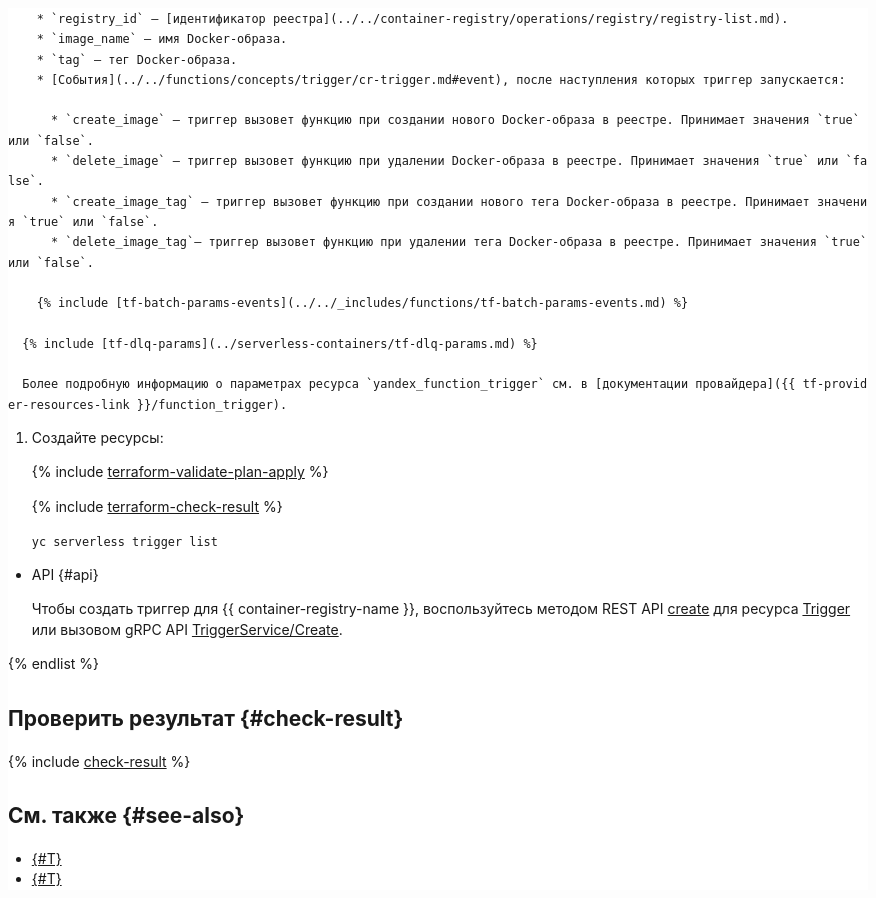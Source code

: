         * `registry_id` — [идентификатор реестра](../../container-registry/operations/registry/registry-list.md).
        * `image_name` — имя Docker-образа.
        * `tag` — тег Docker-образа.
        * [События](../../functions/concepts/trigger/cr-trigger.md#event), после наступления которых триггер запускается:

          * `create_image` — триггер вызовет функцию при создании нового Docker-образа в реестре. Принимает значения `true` или `false`.
          * `delete_image` — триггер вызовет функцию при удалении Docker-образа в реестре. Принимает значения `true` или `false`.
          * `create_image_tag` — триггер вызовет функцию при создании нового тега Docker-образа в реестре. Принимает значения `true` или `false`.
          * `delete_image_tag`— триггер вызовет функцию при удалении тега Docker-образа в реестре. Принимает значения `true` или `false`.

        {% include [tf-batch-params-events](../../_includes/functions/tf-batch-params-events.md) %}

      {% include [tf-dlq-params](../serverless-containers/tf-dlq-params.md) %}

      Более подробную информацию о параметрах ресурса `yandex_function_trigger` см. в [документации провайдера]({{ tf-provider-resources-link }}/function_trigger).

  1. Создайте ресурсы:

      {% include [terraform-validate-plan-apply](../../_tutorials/_tutorials_includes/terraform-validate-plan-apply.md) %}

      {% include [terraform-check-result](../../_tutorials/_tutorials_includes/terraform-check-result.md) %}

      ```bash
      yc serverless trigger list
      ```

- API {#api}

  Чтобы создать триггер для {{ container-registry-name }}, воспользуйтесь методом REST API [create](../../functions/triggers/api-ref/Trigger/create.md) для ресурса [Trigger](../../functions/triggers/api-ref/Trigger/index.md) или вызовом gRPC API [TriggerService/Create](../../functions/triggers/api-ref/grpc/trigger_service.md#Create).

{% endlist %}

## Проверить результат {#check-result}

{% include [check-result](check-result.md) %}

## См. также {#see-also}

* [{#T}](../../serverless-containers/operations/cr-trigger-create.md)
* [{#T}](../../api-gateway/operations/trigger/cr-trigger-create.md)
